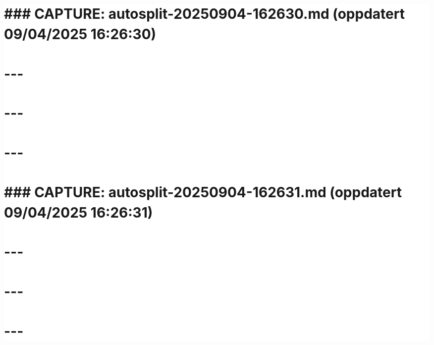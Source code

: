 #

#

# \### CAPTURE: autosplit-20250904-162630.md (oppdatert 09/04/2025 16:26:30)

# ---

#

#

# ---

#

#

#

# ---

#

#

#

#

#

# \### CAPTURE: autosplit-20250904-162631.md (oppdatert 09/04/2025 16:26:31)

# ---

#

#

# ---

#

#

#

# ---
